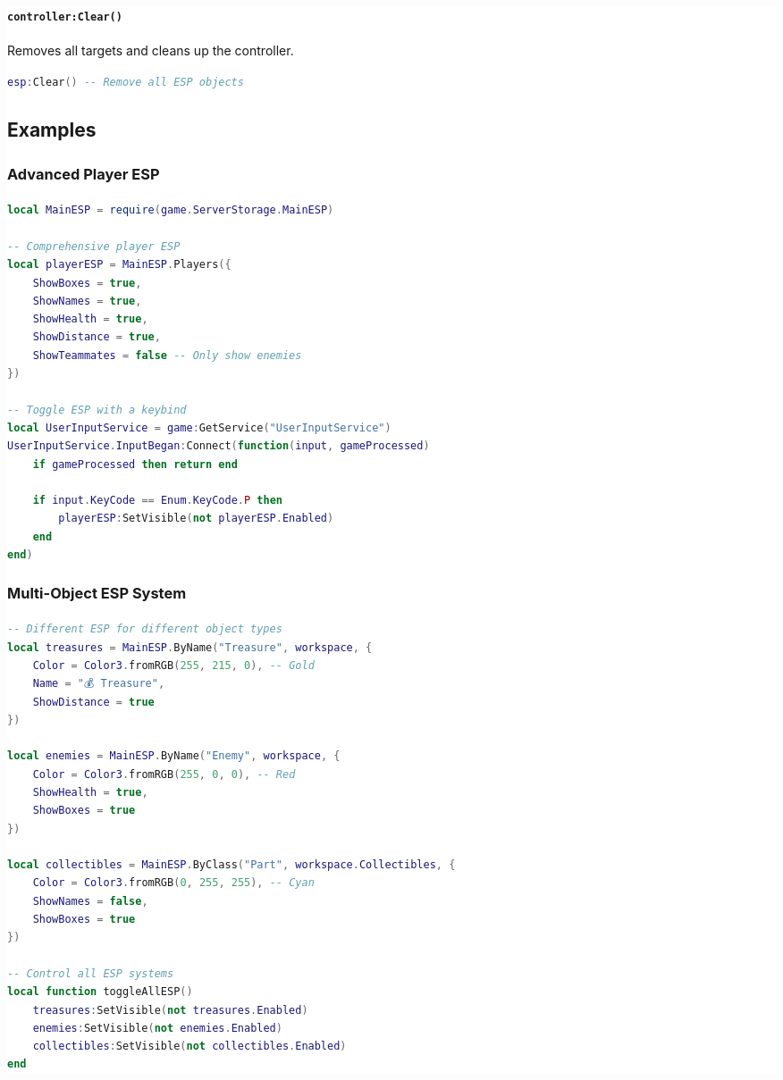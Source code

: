 #### `controller:Clear()`

Removes all targets and cleans up the controller.

```lua
esp:Clear() -- Remove all ESP objects
```

## Examples

### Advanced Player ESP

```lua
local MainESP = require(game.ServerStorage.MainESP)

-- Comprehensive player ESP
local playerESP = MainESP.Players({
    ShowBoxes = true,
    ShowNames = true,
    ShowHealth = true,
    ShowDistance = true,
    ShowTeammates = false -- Only show enemies
})

-- Toggle ESP with a keybind
local UserInputService = game:GetService("UserInputService")
UserInputService.InputBegan:Connect(function(input, gameProcessed)
    if gameProcessed then return end
    
    if input.KeyCode == Enum.KeyCode.P then
        playerESP:SetVisible(not playerESP.Enabled)
    end
end)
```

### Multi-Object ESP System

```lua
-- Different ESP for different object types
local treasures = MainESP.ByName("Treasure", workspace, {
    Color = Color3.fromRGB(255, 215, 0), -- Gold
    Name = "💰 Treasure",
    ShowDistance = true
})

local enemies = MainESP.ByName("Enemy", workspace, {
    Color = Color3.fromRGB(255, 0, 0), -- Red
    ShowHealth = true,
    ShowBoxes = true
})

local collectibles = MainESP.ByClass("Part", workspace.Collectibles, {
    Color = Color3.fromRGB(0, 255, 255), -- Cyan
    ShowNames = false,
    ShowBoxes = true
})

-- Control all ESP systems
local function toggleAllESP()
    treasures:SetVisible(not treasures.Enabled)
    enemies:SetVisible(not enemies.Enabled)
    collectibles:SetVisible(not collectibles.Enabled)
end
```
